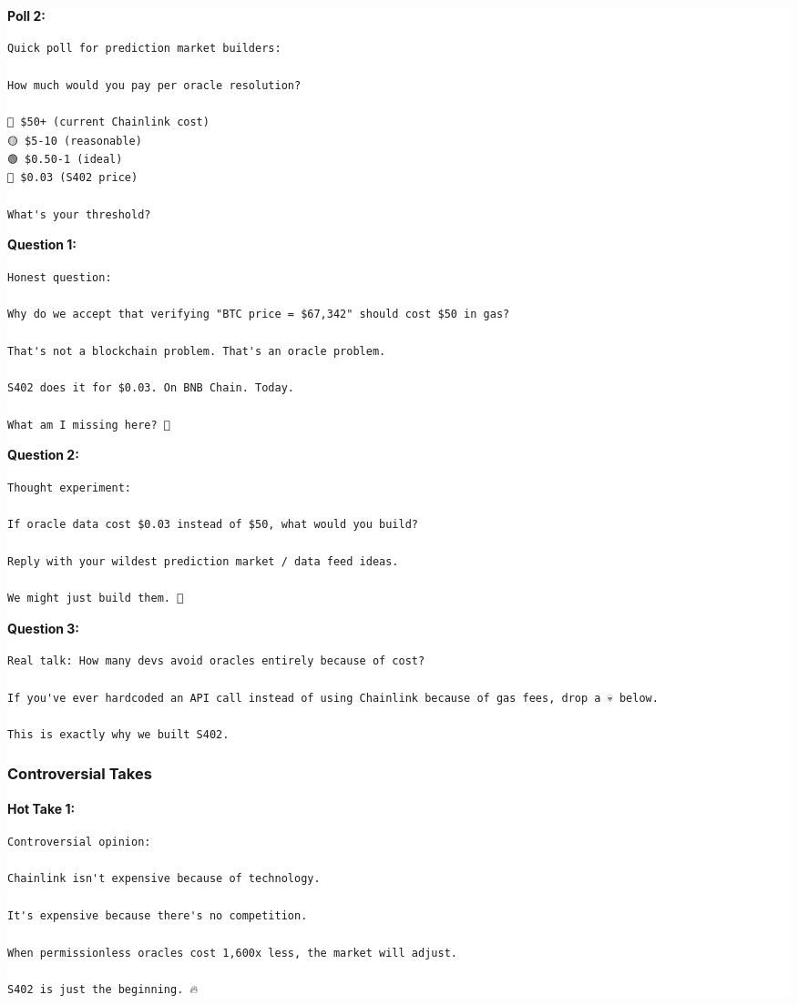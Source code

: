 **Poll 2:**
```
Quick poll for prediction market builders:

How much would you pay per oracle resolution?

🔴 $50+ (current Chainlink cost)
🟡 $5-10 (reasonable)
🟢 $0.50-1 (ideal)
🔵 $0.03 (S402 price)

What's your threshold?
```

**Question 1:**
```
Honest question:

Why do we accept that verifying "BTC price = $67,342" should cost $50 in gas?

That's not a blockchain problem. That's an oracle problem.

S402 does it for $0.03. On BNB Chain. Today.

What am I missing here? 🤔
```

**Question 2:**
```
Thought experiment:

If oracle data cost $0.03 instead of $50, what would you build?

Reply with your wildest prediction market / data feed ideas. 

We might just build them. 👀
```

**Question 3:**
```
Real talk: How many devs avoid oracles entirely because of cost?

If you've ever hardcoded an API call instead of using Chainlink because of gas fees, drop a 💀 below.

This is exactly why we built S402.
```

### Controversial Takes

**Hot Take 1:**
```
Controversial opinion:

Chainlink isn't expensive because of technology.

It's expensive because there's no competition.

When permissionless oracles cost 1,600x less, the market will adjust.

S402 is just the beginning. 🔥
```
